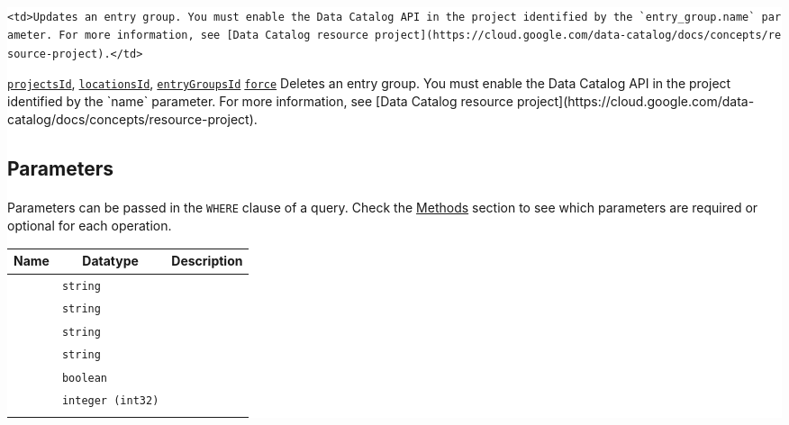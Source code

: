     <td>Updates an entry group. You must enable the Data Catalog API in the project identified by the `entry_group.name` parameter. For more information, see [Data Catalog resource project](https://cloud.google.com/data-catalog/docs/concepts/resource-project).</td>
</tr>
<tr>
    <td><a href="#projects_locations_entry_groups_delete"><CopyableCode code="projects_locations_entry_groups_delete" /></a></td>
    <td><CopyableCode code="delete" /></td>
    <td><a href="#parameter-projectsId"><code>projectsId</code></a>, <a href="#parameter-locationsId"><code>locationsId</code></a>, <a href="#parameter-entryGroupsId"><code>entryGroupsId</code></a></td>
    <td><a href="#parameter-force"><code>force</code></a></td>
    <td>Deletes an entry group. You must enable the Data Catalog API in the project identified by the `name` parameter. For more information, see [Data Catalog resource project](https://cloud.google.com/data-catalog/docs/concepts/resource-project).</td>
</tr>
</tbody>
</table>

## Parameters

Parameters can be passed in the `WHERE` clause of a query. Check the [Methods](#methods) section to see which parameters are required or optional for each operation.

<table>
<thead>
    <tr>
    <th>Name</th>
    <th>Datatype</th>
    <th>Description</th>
    </tr>
</thead>
<tbody>
<tr id="parameter-entryGroupsId">
    <td><CopyableCode code="entryGroupsId" /></td>
    <td><code>string</code></td>
    <td></td>
</tr>
<tr id="parameter-locationsId">
    <td><CopyableCode code="locationsId" /></td>
    <td><code>string</code></td>
    <td></td>
</tr>
<tr id="parameter-projectsId">
    <td><CopyableCode code="projectsId" /></td>
    <td><code>string</code></td>
    <td></td>
</tr>
<tr id="parameter-entryGroupId">
    <td><CopyableCode code="entryGroupId" /></td>
    <td><code>string</code></td>
    <td></td>
</tr>
<tr id="parameter-force">
    <td><CopyableCode code="force" /></td>
    <td><code>boolean</code></td>
    <td></td>
</tr>
<tr id="parameter-pageSize">
    <td><CopyableCode code="pageSize" /></td>
    <td><code>integer (int32)</code></td>
    <td></td>
</tr>
<tr id="parameter-pageToken">
    <td><CopyableCode code="pageToken" /></td>